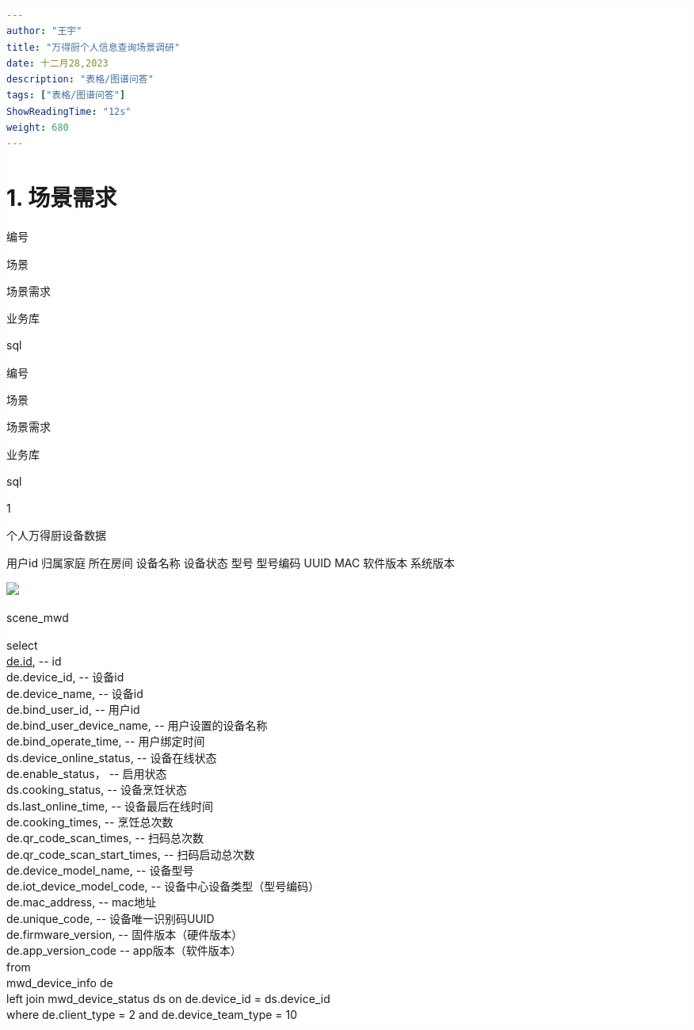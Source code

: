 ```yaml
---
author: "王宇"
title: "万得厨个人信息查询场景调研"
date: 十二月28,2023
description: "表格/图谱问答"
tags: ["表格/图谱问答"]
ShowReadingTime: "12s"
weight: 680
---
```

1\. 场景需求
========

编号

场景

场景需求

业务库

sql

编号

场景

场景需求

业务库

sql

1

个人万得厨设备数据

用户id 归属家庭 所在房间 设备名称 设备状态 型号 型号编码 UUID MAC 软件版本 系统版本

![](/download/thumbnails/114676018/image2023-12-26_15-24-7.png?version=1&modificationDate=1703575447890&api=v2)

scene\_mwd

select  
[de.id](http://de.id), -- id  
de.device\_id, -- 设备id  
de.device\_name, -- 设备id  
de.bind\_user\_id, -- 用户id  
de.bind\_user\_device\_name, -- 用户设置的设备名称  
de.bind\_operate\_time, -- 用户绑定时间  
ds.device\_online\_status, -- 设备在线状态  
de.enable\_status， -- 启用状态  
ds.cooking\_status, -- 设备烹饪状态  
ds.last\_online\_time, -- 设备最后在线时间  
de.cooking\_times, -- 烹饪总次数  
de.qr\_code\_scan\_times, -- 扫码总次数  
de.qr\_code\_scan\_start\_times, -- 扫码启动总次数  
de.device\_model\_name, -- 设备型号  
de.iot\_device\_model\_code, -- 设备中心设备类型（型号编码）  
de.mac\_address, -- mac地址  
de.unique\_code, -- 设备唯一识别码UUID  
de.firmware\_version, -- 固件版本（硬件版本）  
de.app\_version\_code -- app版本（软件版本）  
from  
mwd\_device\_info de  
left join mwd\_device\_status ds on de.device\_id = ds.device\_id  
where de.client\_type = 2 and de.device\_team\_type = 10
